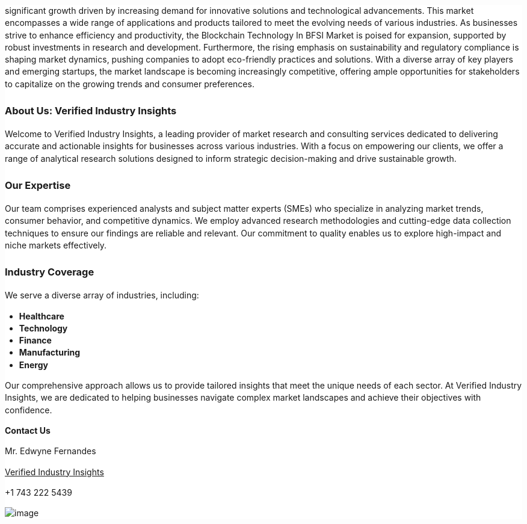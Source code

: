 significant growth driven by increasing demand for innovative solutions and technological advancements. This market encompasses a wide range of applications and products tailored to meet the evolving needs of various industries. As businesses strive to enhance efficiency and productivity, the Blockchain Technology In BFSI Market is poised for expansion, supported by robust investments in research and development. Furthermore, the rising emphasis on sustainability and regulatory compliance is shaping market dynamics, pushing companies to adopt eco-friendly practices and solutions. With a diverse array of key players and emerging startups, the market landscape is becoming increasingly competitive, offering ample opportunities for stakeholders to capitalize on the growing trends and consumer preferences.</p><h3>About Us: Verified Industry Insights</h3><p>Welcome to Verified Industry Insights, a leading provider of market research and consulting services dedicated to delivering accurate and actionable insights for businesses across various industries. With a focus on empowering our clients, we offer a range of analytical research solutions designed to inform strategic decision-making and drive sustainable growth.</p><h3>Our Expertise</h3><p>Our team comprises experienced analysts and subject matter experts (SMEs) who specialize in analyzing market trends, consumer behavior, and competitive dynamics. We employ advanced research methodologies and cutting-edge data collection techniques to ensure our findings are reliable and relevant. Our commitment to quality enables us to explore high-impact and niche markets effectively.</p><h3>Industry Coverage</h3><p>We serve a diverse array of industries, including:</p><ul><li><strong>Healthcare</strong></li><li><strong>Technology</strong></li><li><strong>Finance</strong></li><li><strong>Manufacturing</strong></li><li><strong>Energy</strong></li></ul><p>Our comprehensive approach allows us to provide tailored insights that meet the unique needs of each sector. At Verified Industry Insights, we are dedicated to helping businesses navigate complex market landscapes and achieve their objectives with confidence.</p><p><strong>Contact Us</strong></p><p>Mr. Edwyne Fernandes</p><p><a href="https://www.verifiedindustryinsights.com/">Verified Industry Insights</a></p><p>+1 743 222 5439</p>
![image](https://github.com/user-attachments/assets/4c845cc3-c9dd-4d16-93a9-a6e376f54515)
